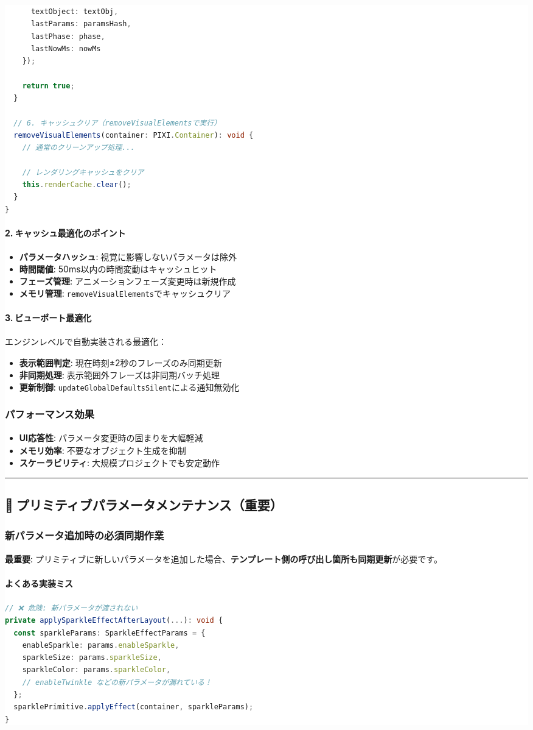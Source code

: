 ```typescript
      textObject: textObj,
      lastParams: paramsHash,
      lastPhase: phase,
      lastNowMs: nowMs
    });
    
    return true;
  }

  // 6. キャッシュクリア（removeVisualElementsで実行）
  removeVisualElements(container: PIXI.Container): void {
    // 通常のクリーンアップ処理...
    
    // レンダリングキャッシュをクリア
    this.renderCache.clear();
  }
}
```

#### 2. キャッシュ最適化のポイント

- **パラメータハッシュ**: 視覚に影響しないパラメータは除外
- **時間閾値**: 50ms以内の時間変動はキャッシュヒット
- **フェーズ管理**: アニメーションフェーズ変更時は新規作成
- **メモリ管理**: `removeVisualElements`でキャッシュクリア

#### 3. ビューポート最適化

エンジンレベルで自動実装される最適化：

- **表示範囲判定**: 現在時刻±2秒のフレーズのみ同期更新
- **非同期処理**: 表示範囲外フレーズは非同期バッチ処理
- **更新制御**: `updateGlobalDefaultsSilent`による通知無効化

### パフォーマンス効果

- **UI応答性**: パラメータ変更時の固まりを大幅軽減
- **メモリ効率**: 不要なオブジェクト生成を抑制
- **スケーラビリティ**: 大規模プロジェクトでも安定動作

---

## 🔧 プリミティブパラメータメンテナンス（重要）

### 新パラメータ追加時の必須同期作業

**最重要**: プリミティブに新しいパラメータを追加した場合、**テンプレート側の呼び出し箇所も同期更新**が必要です。

#### よくある実装ミス

```typescript
// ❌ 危険: 新パラメータが渡されない
private applySparkleEffectAfterLayout(...): void {
  const sparkleParams: SparkleEffectParams = {
    enableSparkle: params.enableSparkle,
    sparkleSize: params.sparkleSize,
    sparkleColor: params.sparkleColor,
    // enableTwinkle などの新パラメータが漏れている！
  };
  sparklePrimitive.applyEffect(container, sparkleParams);
}
```

